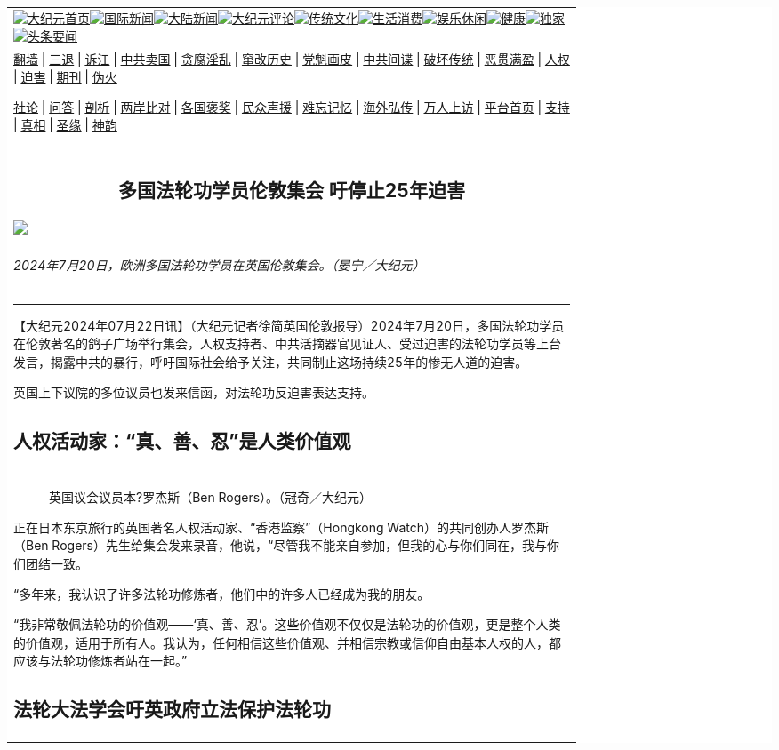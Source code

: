 <a name="1" id="1" target="_blank"></a><span id="1"></span>
<table align=center border="0"><tr><td colspan="2" VALIGN=TOP><a href="https://github.com/1992513/djy/blob/master/gb/nf1351518.md#1"><img src="https://raw.githubusercontent.com/1992513/www/master/t/djy/1.jpg" title="大纪元首页" alt="大纪元首页"></a><a href="https://github.com/1992513/djy/blob/master/gb/n24hr.md#1"><img src="https://raw.githubusercontent.com/1992513/www/master/t/djy/3.jpg" title="国际新闻" alt="国际新闻"></a><a href="https://github.com/1992513/djy/blob/master/gb/nsc413.md#1"><img src="https://raw.githubusercontent.com/1992513/www/master/t/djy/4.jpg" title="大陆新闻" alt="大陆新闻"></a><a href="https://github.com/1992513/djy/blob/master/gb/news392.md#1"><img src="https://raw.githubusercontent.com/1992513/www/master/t/djy/5.jpg" title="大纪元评论" alt="大纪元评论"></a><a href="https://github.com/1992513/djy/blob/master/gb/news2007.md#1"><img src="https://raw.githubusercontent.com/1992513/www/master/t/djy/6.jpg" title="传统文化" alt="传统文化"></a><a href="https://github.com/1992513/djy/blob/master/gb/news2008.md#1"><img src="https://raw.githubusercontent.com/1992513/www/master/t/djy/7.jpg" title="生活消费" alt="生活消费"></a><a href="https://github.com/1992513/djy/blob/master/gb/ncyule.md#1"><img src="https://raw.githubusercontent.com/1992513/www/master/t/djy/8.jpg" title="娱乐休闲" alt="娱乐休闲"></a><a href="https://github.com/1992513/djy/blob/master/gb/nsc1002.md#1"><img src="https://raw.githubusercontent.com/1992513/www/master/t/djy/9.jpg" title="健康" alt="健康"></a><a href="https://github.com/1992513/djy/blob/master/gb/nf6092.md#1"><img src="https://raw.githubusercontent.com/1992513/www/master/t/djy/10a.jpg" title="独家" alt="独家"></a><a href="https://github.com/1992513/djy/blob/master/gb/nf4514.md#1"><img src="https://raw.githubusercontent.com/1992513/www/master/t/djy/12a.jpg" title="头条要闻" alt="头条要闻"></a></td></tr>
<tr><td colspan="2" VALIGN=TOP><a target="_blank" href="https://github.com/1992513/www/blob/master/README.md?zsrh#1">翻墙</a> | <a target="_blank" href="https://github.com/1992513/djy/blob/master/gb/nf5657.md#1">三退</a> | <a target="_blank" href="https://github.com/1992513/djy/blob/master/gb/nf6124.md#1">诉江</a> | <a target="_blank" href="https://github.com/1992513/djy/blob/master/gb/nf1176117.md#1">中共卖国</a> | <a target="_blank" href="https://github.com/1992513/djy/blob/master/gb/nf5773.md#1">贪腐淫乱</a> | <a target="_blank" href="https://github.com/1992513/djy/blob/master/gb/nf1176115.md#1">窜改历史</a> | <a target="_blank" href="https://github.com/1992513/djy/blob/master/gb/nf1176107.md#1">党魁画皮</a> | <a target="_blank" href="https://github.com/1992513/djy/blob/master/gb/nf1320400.md#1">中共间谍</a> | <a target="_blank" href="https://github.com/1992513/djy/blob/master/gb/nf1176114.md#1">破坏传统</a> | <a target="_blank" href="https://github.com/1992513/ntdtv/blob/master/gb/prog447_1.md#1">恶贯满盈</a> | <a target="_blank" href="https://github.com/1992513/djy/blob/master/gb/ncid278.md#1">人权</a> | <a target="_blank" href="https://github.com/1992513/djy/blob/master/gb/nf1176111.md#1">迫害</a> | <a target="_blank" href="https://gitlab.com/szzdlab/mh-qikan/blob/master/README.md#1">期刊</a> | <a target="_blank" href="https://github.com/1992513/djy/blob/master/gb/nf5562.md#1">伪火</a></p><p><a target="_blank" href="https://github.com/1992513/djy/blob/master/gb/9p.md#1">社论</a> | <a target="_blank" href="https://github.com/1992513/djy/blob/master/gb/nf4378.md#1">问答</a> | <a target="_blank" href="https://github.com/1992513/djy/blob/master/gb/nf5792.md#1">剖析</a> | <a target="_blank" href="https://github.com/1992513/djy/blob/master/gb/nf5735.md#1">两岸比对</a> | <a target="_blank" href="https://github.com/1992513/djy/blob/master/gb/nf6119.md#1">各国褒奖</a> | <a target="_blank" href="https://github.com/1992513/djy/blob/master/gb/nf6120.md#1">民众声援</a> | <a target="_blank" href="https://github.com/1992513/djy/blob/master/gb/nf1188594.md#1">难忘记忆</a> | <a target="_blank" href="https://github.com/1992513/djy/blob/master/gb/nf3180.md#1">海外弘传</a> | <a target="_blank" href="https://github.com/1992513/djy/blob/master/gb/nf5410.md#1">万人上访</a> | <a target="_blank" href="https://github.com/1992513/www/blob/master/README.md?zsrh#1">平台首页</a> | <a target="_blank" href="https://github.com/1992513/djy/blob/master/gb/nf4386.md#1">支持</a> | <a target="_blank" href="https://github.com/1992513/djy/blob/master/gb/nf4389.md#1">真相</a> | <a target="_blank" href="https://github.com/1992513/djy/blob/master/gb/nf5790.md#1">圣缘</a> | <a target="_blank" href="https://github.com/1992513/djy/blob/master/gb/nf4786.md#1">神韵</a></td></tr>
<tr><td VALIGN=TOP width="626"><h2 align=center>多国法轮功学员伦敦集会 吁停止25年迫害</h2>
<img width="600" src="https://i.epochtimes.com/assets/uploads/2024/07/id14296289-53869208938_261a17f4d9_c-600x400.jpg" />
<h6>2024年7月20日，欧洲多国法轮功学员在英国伦敦集会。（晏宁／大纪元）
</h6>
<hr>
	<p>【大纪元2024年07月22日讯】（大纪元记者徐简英国伦敦报导）2024年7月20日，多国法轮功学员在伦敦著名的鸽子广场举行集会，人权支持者、中共活摘器官见证人、受过迫害的法轮功学员等上台发言，揭露中共的暴行，呼吁国际社会给予关注，共同制止这场持续25年的惨无人道的迫害。</p>
<p>英国上下议院的多位议员也发来信函，对法轮功反迫害表达支持。</p>
<h2>人权活动家：“真、善、忍”是人类价值观</h2>
<figure id="attachment_11330737" aria-describedby="caption-attachment-11330737" style="width: 450px" class="wp-caption aligncenter"><a target="_blank" href="https://i.epochtimes.com/assets/uploads/2019/06/rogers-1.jpeg"><img decoding="async" class="size-medium wp-image-11330737" src="https://i.epochtimes.com/assets/uploads/2019/06/rogers-1-450x300.jpeg" alt="" width="450" b="300" /></a><figcaption id="caption-attachment-11330737" class="wp-caption-text">英国议会议员本?罗杰斯（Ben Rogers）。（冠奇／大纪元）</figcaption></figure>
<p>正在日本东京旅行的英国著名人权活动家、“香港监察”（Hongkong Watch）的共同创办人罗杰斯（Ben Rogers）先生给集会发来录音，他说，“尽管我不能亲自参加，但我的心与你们同在，我与你们团结一致。</p>
<p>“多年来，我认识了许多法轮功修炼者，他们中的许多人已经成为我的朋友。</p>
<p>“我非常敬佩法轮功的价值观——‘真、善、忍’。这些价值观不仅仅是法轮功的价值观，更是整个人类的价值观，适用于所有人。我认为，任何相信这些价值观、并相信宗教或信仰自由基本人权的人，都应该与法轮功修炼者站在一起。”</p>
<h2>法轮大法学会吁英政府立法保护法轮功</h2>